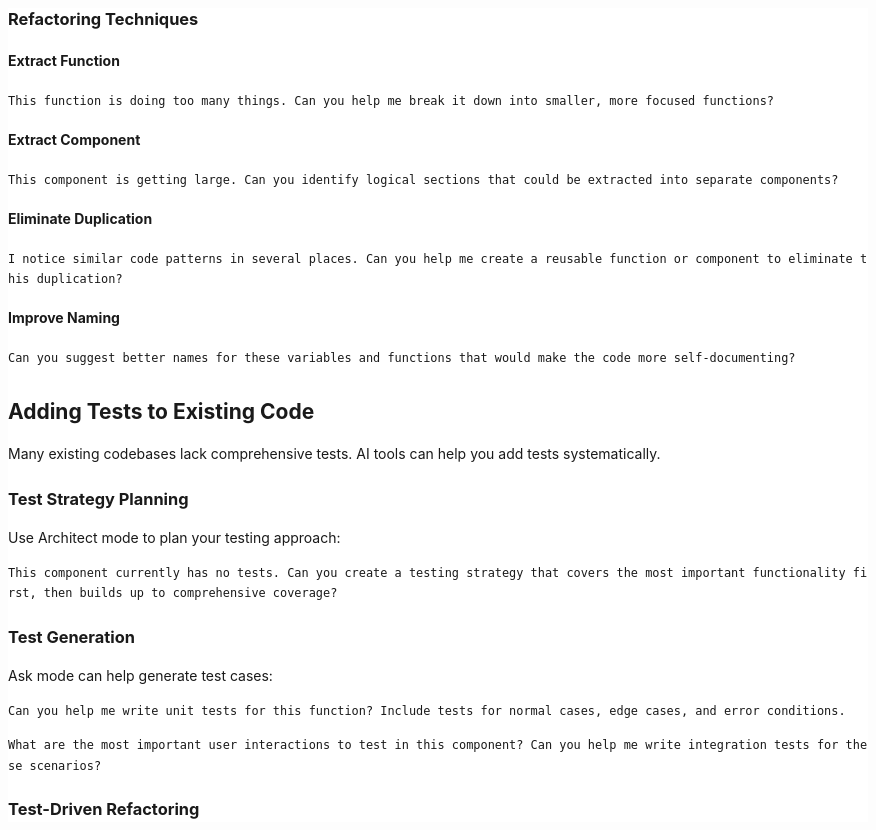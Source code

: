 ### Refactoring Techniques

#### Extract Function
```
This function is doing too many things. Can you help me break it down into smaller, more focused functions?
```

#### Extract Component
```
This component is getting large. Can you identify logical sections that could be extracted into separate components?
```

#### Eliminate Duplication
```
I notice similar code patterns in several places. Can you help me create a reusable function or component to eliminate this duplication?
```

#### Improve Naming
```
Can you suggest better names for these variables and functions that would make the code more self-documenting?
```

## Adding Tests to Existing Code

Many existing codebases lack comprehensive tests. AI tools can help you add tests systematically.

### Test Strategy Planning

Use Architect mode to plan your testing approach:

```
This component currently has no tests. Can you create a testing strategy that covers the most important functionality first, then builds up to comprehensive coverage?
```

### Test Generation

Ask mode can help generate test cases:

```
Can you help me write unit tests for this function? Include tests for normal cases, edge cases, and error conditions.
```

```
What are the most important user interactions to test in this component? Can you help me write integration tests for these scenarios?
```

### Test-Driven Refactoring
